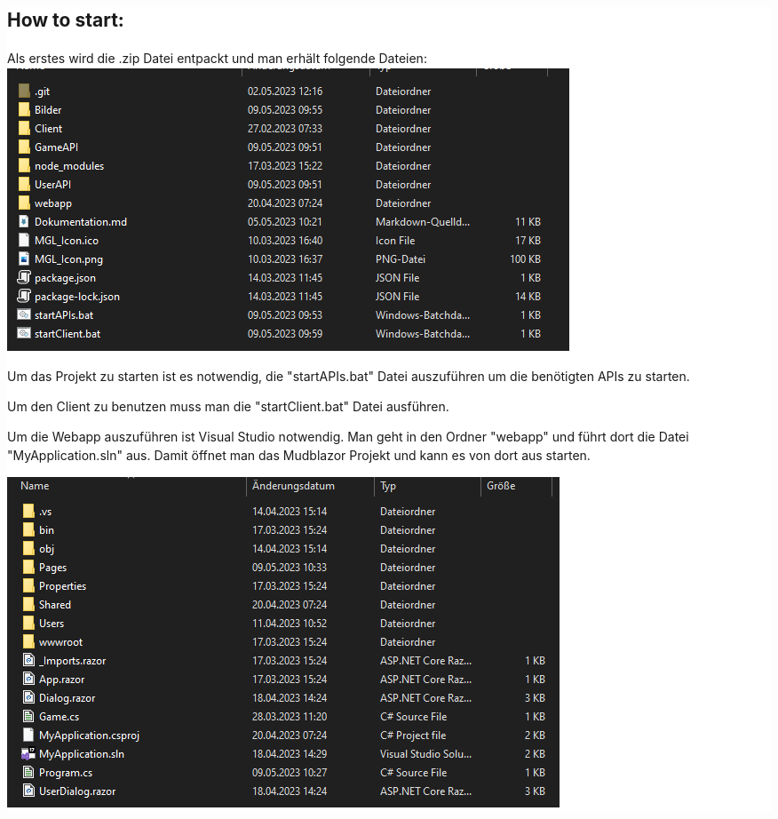 
## How to start:

Als erstes wird die .zip Datei entpackt und man erhält folgende Dateien:
![Imports](./Bilder/Ordner.png) 

Um das Projekt zu starten ist es notwendig, die "startAPIs.bat" Datei auszuführen um die benötigten APIs zu starten.

Um den Client zu benutzen muss man die "startClient.bat" Datei ausführen.

Um die Webapp auszuführen ist Visual Studio notwendig. Man geht in den Ordner "webapp" und führt dort die Datei "MyApplication.sln" aus. Damit öffnet man das Mudblazor Projekt und kann es von dort aus starten.

![Imports](./Bilder/webappordner.png) 
